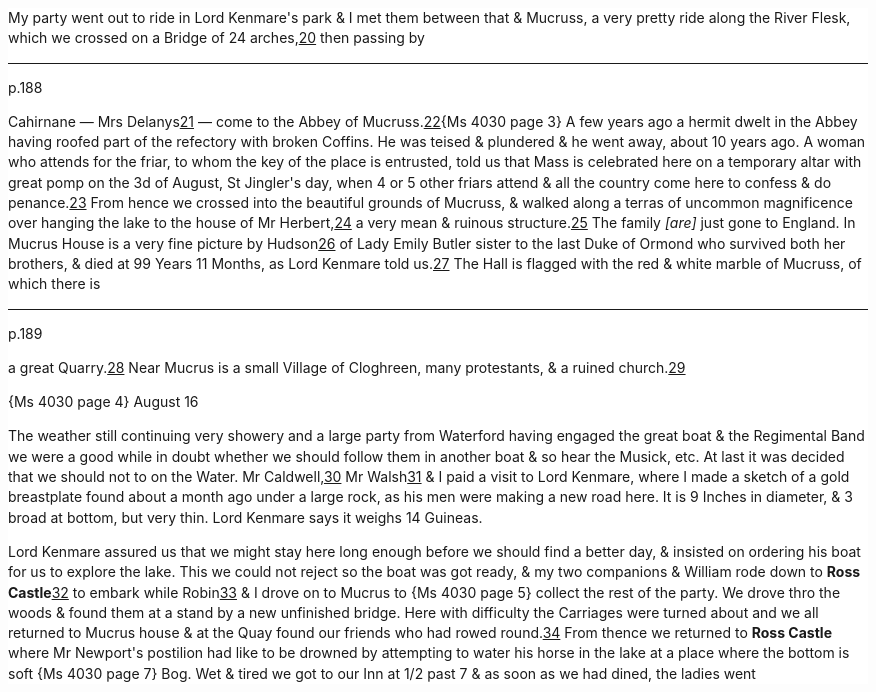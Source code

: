 
My party went out to ride in Lord Kenmare's park & I met them between that & Mucruss, a very pretty ride along the River Flesk, which we crossed on a Bridge of 24 arches,[20](javascript:footNote('E780002-001/note020.html')) then passing by



---

p.188



Cahirnane — Mrs Delanys[21](javascript:footNote('E780002-001/note021.html')) — come to the Abbey of Mucruss.[22](javascript:footNote('E780002-001/note022.html')){Ms 4030 page 3}
 A few years ago a hermit dwelt in the Abbey having roofed part of the refectory with broken Coffins. He was teised & plundered & he went away, about 10 years ago. A woman who attends for the friar, to whom the key of the place is entrusted, told us that Mass is celebrated here on a temporary altar with great pomp on the 3d of August, St Jingler's day, when 4 or 5 other friars attend & all the country come here to confess & do penance.[23](javascript:footNote('E780002-001/note023.html')) From hence we crossed into the beautiful grounds of Mucruss, & walked along a terras of uncommon magnificence over hanging the lake to the house of Mr Herbert,[24](javascript:footNote('E780002-001/note024.html')) a very mean & ruinous structure.[25](javascript:footNote('E780002-001/note025.html')) The family *[are]* just gone to England. In Mucrus House is a very fine picture by Hudson[26](javascript:footNote('E780002-001/note026.html')) of Lady Emily Butler sister to the last Duke of Ormond who survived both her brothers, & died at 99 Years 11 Months, as Lord Kenmare told us.[27](javascript:footNote('E780002-001/note027.html')) The Hall is flagged with the red & white marble of Mucruss, of which there is



---

p.189



a great Quarry.[28](javascript:footNote('E780002-001/note028.html')) Near Mucrus is a small Village of Cloghreen, many protestants, & a ruined church.[29](javascript:footNote('E780002-001/note029.html'))


{Ms 4030 page 4} August 16
  

The weather still continuing very showery and a large party from Waterford having engaged the great boat & the Regimental Band we were a good while in doubt whether we should follow them in another boat & so hear the Musick, etc. At last it was decided that we should not to on the Water. Mr Caldwell,[30](javascript:footNote('E780002-001/note030.html')) Mr Walsh[31](javascript:footNote('E780002-001/note031.html')) & I paid a visit to Lord Kenmare, where I made a sketch of a gold breastplate found about a month ago under a large rock, as his men were making a new road here. It is 9 Inches in diameter, & 3 broad at bottom, but very thin. Lord Kenmare says it weighs 14 Guineas.


Lord Kenmare assured us that we might stay here long enough before we should find a better day, & insisted on ordering his boat for us to explore the lake. This we could not reject so the boat was got ready, & my two companions & William rode down to **Ross Castle**[32](javascript:footNote('E780002-001/note032.html')) to embark while Robin[33](javascript:footNote('E780002-001/note033.html')) & I drove on to Mucrus to {Ms 4030 page 5} collect the rest of the party. We drove thro the woods & found them at a stand by a new unfinished bridge. Here with difficulty the Carriages were turned about and we all returned to Mucrus house & at the Quay found our friends who had rowed round.[34](javascript:footNote('E780002-001/note034.html')) From thence we returned to **Ross Castle** where Mr Newport's postilion had like to be drowned by attempting to water his horse in the lake at a place where the bottom is soft {Ms 4030 page 7} Bog. Wet & tired we got to our Inn at 1/2 past 7 & as soon as we had dined, the ladies went
